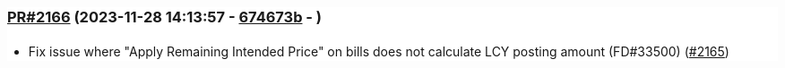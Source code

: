 ### [PR#2166](https://github.com/lincza/Linc-ProduceLinc/pull/2166) (2023-11-28 14:13:57 - [674673b](https://github.com/lincza/Linc-ProduceLinc/commit/674673b) - )
- Fix issue where "Apply Remaining Intended Price" on bills does not calculate LCY posting amount (FD#33500) ([#2165](https://github.com/lincza/Linc-ProduceLinc/issues/2165))


